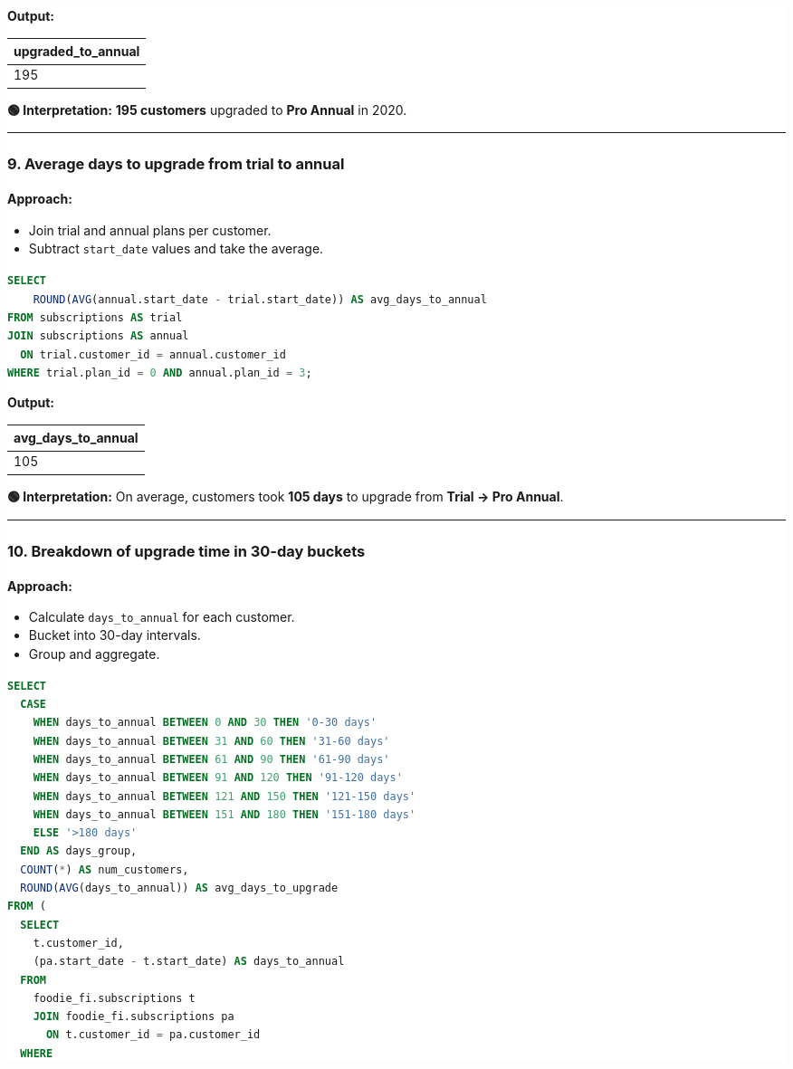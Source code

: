 **Output:**

| upgraded\_to\_annual |
| -------------------- |
| 195                  |

**🟢 Interpretation:**
**195 customers** upgraded to **Pro Annual** in 2020.

---

### 9. Average days to upgrade from trial to annual

**Approach:**

* Join trial and annual plans per customer.
* Subtract `start_date` values and take the average.

```sql
SELECT 
    ROUND(AVG(annual.start_date - trial.start_date)) AS avg_days_to_annual
FROM subscriptions AS trial
JOIN subscriptions AS annual 
  ON trial.customer_id = annual.customer_id
WHERE trial.plan_id = 0 AND annual.plan_id = 3;
```

**Output:**

| avg\_days\_to\_annual |
| --------------------- |
| 105                   |

**🟢 Interpretation:**
On average, customers took **105 days** to upgrade from **Trial → Pro Annual**.

---

### 10. Breakdown of upgrade time in 30-day buckets

**Approach:**

* Calculate `days_to_annual` for each customer.
* Bucket into 30-day intervals.
* Group and aggregate.

```sql
SELECT 
  CASE 
    WHEN days_to_annual BETWEEN 0 AND 30 THEN '0-30 days'
    WHEN days_to_annual BETWEEN 31 AND 60 THEN '31-60 days'
    WHEN days_to_annual BETWEEN 61 AND 90 THEN '61-90 days'
    WHEN days_to_annual BETWEEN 91 AND 120 THEN '91-120 days'
    WHEN days_to_annual BETWEEN 121 AND 150 THEN '121-150 days'
    WHEN days_to_annual BETWEEN 151 AND 180 THEN '151-180 days'
    ELSE '>180 days'
  END AS days_group,
  COUNT(*) AS num_customers,
  ROUND(AVG(days_to_annual)) AS avg_days_to_upgrade
FROM (
  SELECT
    t.customer_id,
    (pa.start_date - t.start_date) AS days_to_annual
  FROM
    foodie_fi.subscriptions t
    JOIN foodie_fi.subscriptions pa
      ON t.customer_id = pa.customer_id
  WHERE
```